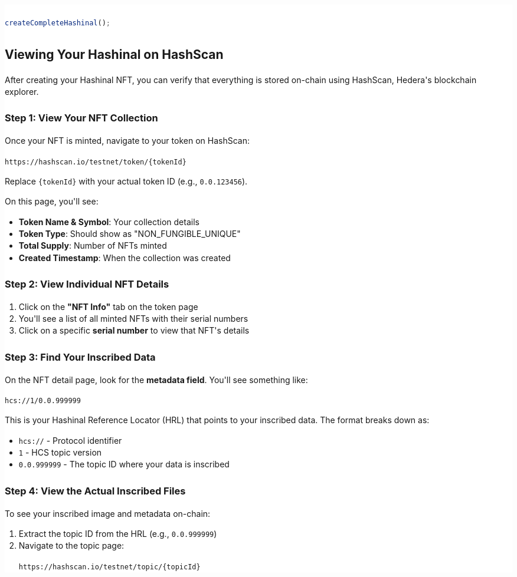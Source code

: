 ```javascript

createCompleteHashinal();
```

## Viewing Your Hashinal on HashScan

After creating your Hashinal NFT, you can verify that everything is stored on-chain using HashScan, Hedera's blockchain explorer.

### Step 1: View Your NFT Collection

Once your NFT is minted, navigate to your token on HashScan:

```
https://hashscan.io/testnet/token/{tokenId}
```

Replace `{tokenId}` with your actual token ID (e.g., `0.0.123456`).

On this page, you'll see:
- **Token Name & Symbol**: Your collection details
- **Token Type**: Should show as "NON_FUNGIBLE_UNIQUE"
- **Total Supply**: Number of NFTs minted
- **Created Timestamp**: When the collection was created

### Step 2: View Individual NFT Details

1. Click on the **"NFT Info"** tab on the token page
2. You'll see a list of all minted NFTs with their serial numbers
3. Click on a specific **serial number** to view that NFT's details

### Step 3: Find Your Inscribed Data

On the NFT detail page, look for the **metadata field**. You'll see something like:

```
hcs://1/0.0.999999
```

This is your Hashinal Reference Locator (HRL) that points to your inscribed data. The format breaks down as:
- `hcs://` - Protocol identifier
- `1` - HCS topic version
- `0.0.999999` - The topic ID where your data is inscribed

### Step 4: View the Actual Inscribed Files

To see your inscribed image and metadata on-chain:

1. Extract the topic ID from the HRL (e.g., `0.0.999999`)
2. Navigate to the topic page:
   ```
   https://hashscan.io/testnet/topic/{topicId}
   ```
